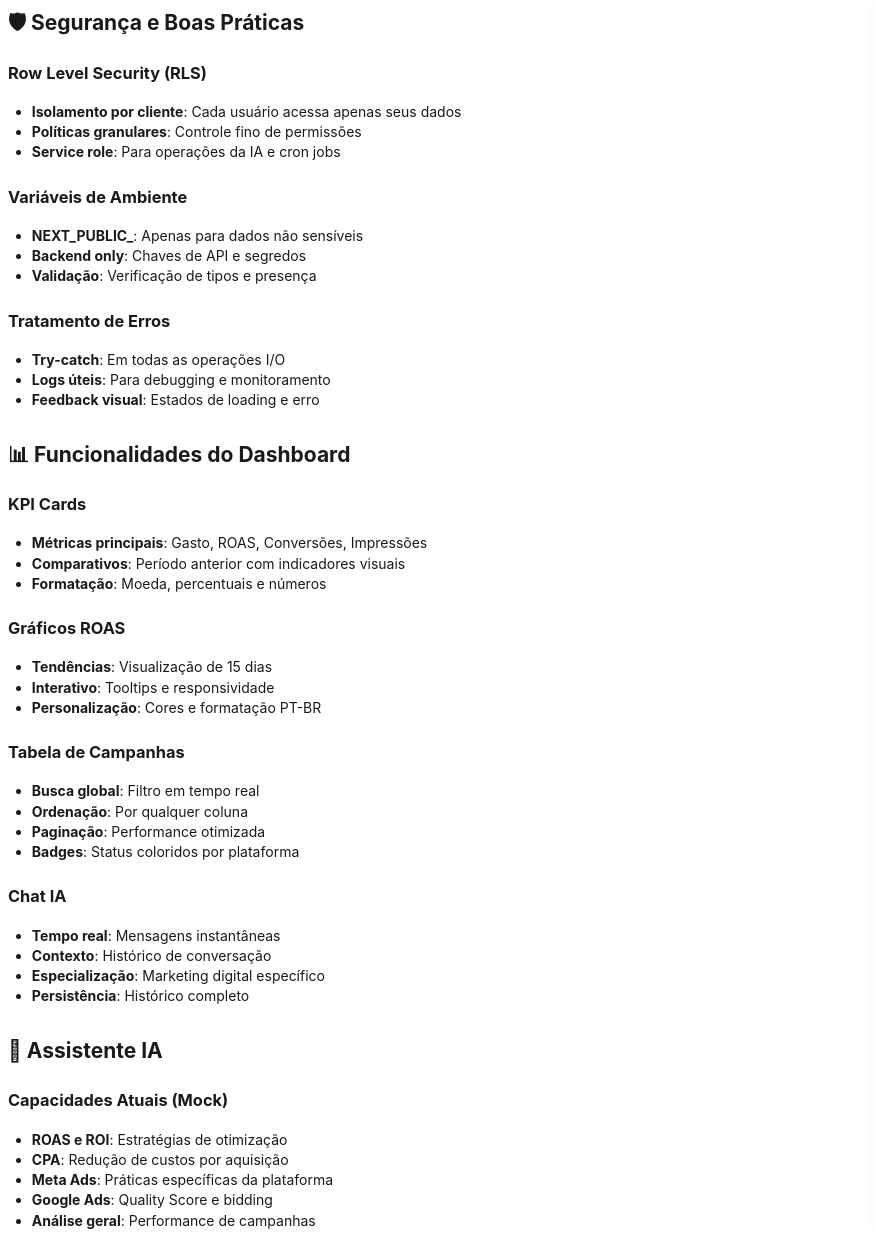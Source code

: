 ## 🛡️ Segurança e Boas Práticas

### Row Level Security (RLS)
- **Isolamento por cliente**: Cada usuário acessa apenas seus dados
- **Políticas granulares**: Controle fino de permissões
- **Service role**: Para operações da IA e cron jobs

### Variáveis de Ambiente
- **NEXT_PUBLIC_**: Apenas para dados não sensíveis
- **Backend only**: Chaves de API e segredos
- **Validação**: Verificação de tipos e presença

### Tratamento de Erros
- **Try-catch**: Em todas as operações I/O
- **Logs úteis**: Para debugging e monitoramento
- **Feedback visual**: Estados de loading e erro

## 📊 Funcionalidades do Dashboard

### KPI Cards
- **Métricas principais**: Gasto, ROAS, Conversões, Impressões
- **Comparativos**: Período anterior com indicadores visuais
- **Formatação**: Moeda, percentuais e números

### Gráficos ROAS
- **Tendências**: Visualização de 15 dias
- **Interativo**: Tooltips e responsividade
- **Personalização**: Cores e formatação PT-BR

### Tabela de Campanhas
- **Busca global**: Filtro em tempo real
- **Ordenação**: Por qualquer coluna
- **Paginação**: Performance otimizada
- **Badges**: Status coloridos por plataforma

### Chat IA
- **Tempo real**: Mensagens instantâneas
- **Contexto**: Histórico de conversação
- **Especialização**: Marketing digital específico
- **Persistência**: Histórico completo

## 🤖 Assistente IA

### Capacidades Atuais (Mock)
- **ROAS e ROI**: Estratégias de otimização
- **CPA**: Redução de custos por aquisição
- **Meta Ads**: Práticas específicas da plataforma
- **Google Ads**: Quality Score e bidding
- **Análise geral**: Performance de campanhas
